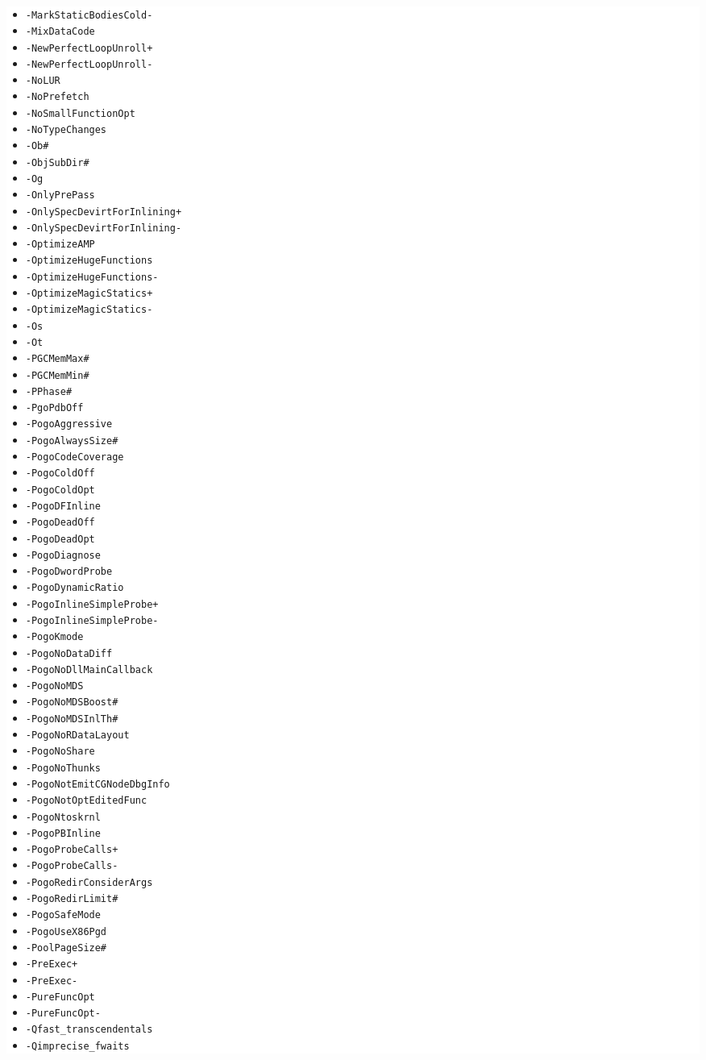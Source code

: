 * `-MarkStaticBodiesCold-`
* `-MixDataCode`
* `-NewPerfectLoopUnroll+`
* `-NewPerfectLoopUnroll-`
* `-NoLUR`
* `-NoPrefetch`
* `-NoSmallFunctionOpt`
* `-NoTypeChanges`
* `-Ob#`
* `-ObjSubDir#`
* `-Og`
* `-OnlyPrePass`
* `-OnlySpecDevirtForInlining+`
* `-OnlySpecDevirtForInlining-`
* `-OptimizeAMP`
* `-OptimizeHugeFunctions`
* `-OptimizeHugeFunctions-`
* `-OptimizeMagicStatics+`
* `-OptimizeMagicStatics-`
* `-Os`
* `-Ot`
* `-PGCMemMax#`
* `-PGCMemMin#`
* `-PPhase#`
* `-PgoPdbOff`
* `-PogoAggressive`
* `-PogoAlwaysSize#`
* `-PogoCodeCoverage`
* `-PogoColdOff`
* `-PogoColdOpt`
* `-PogoDFInline`
* `-PogoDeadOff`
* `-PogoDeadOpt`
* `-PogoDiagnose`
* `-PogoDwordProbe`
* `-PogoDynamicRatio`
* `-PogoInlineSimpleProbe+`
* `-PogoInlineSimpleProbe-`
* `-PogoKmode`
* `-PogoNoDataDiff`
* `-PogoNoDllMainCallback`
* `-PogoNoMDS`
* `-PogoNoMDSBoost#`
* `-PogoNoMDSInlTh#`
* `-PogoNoRDataLayout`
* `-PogoNoShare`
* `-PogoNoThunks`
* `-PogoNotEmitCGNodeDbgInfo`
* `-PogoNotOptEditedFunc`
* `-PogoNtoskrnl`
* `-PogoPBInline`
* `-PogoProbeCalls+`
* `-PogoProbeCalls-`
* `-PogoRedirConsiderArgs`
* `-PogoRedirLimit#`
* `-PogoSafeMode`
* `-PogoUseX86Pgd`
* `-PoolPageSize#`
* `-PreExec+`
* `-PreExec-`
* `-PureFuncOpt`
* `-PureFuncOpt-`
* `-Qfast_transcendentals`
* `-Qimprecise_fwaits`